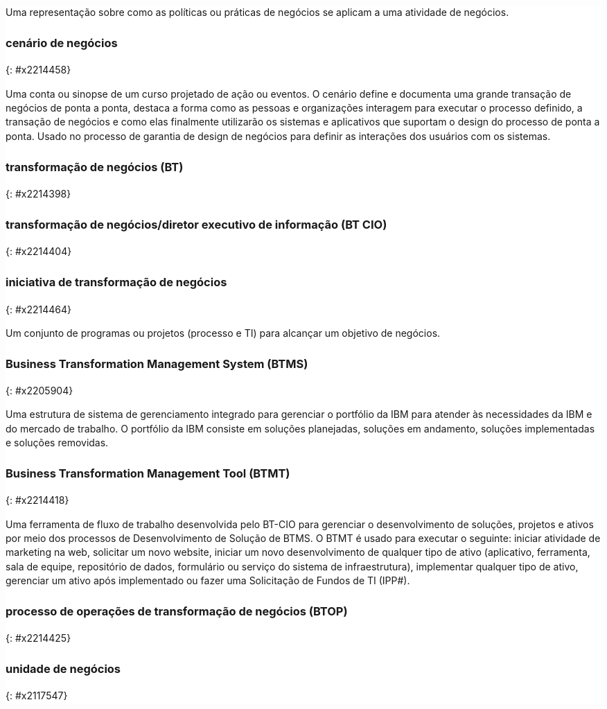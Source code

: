 Uma representação sobre como as políticas ou práticas de negócios se aplicam a uma atividade de negócios.

### cenário de negócios
{: #x2214458}

Uma conta ou sinopse de um curso projetado de ação ou eventos. O cenário define e documenta uma grande transação de negócios de ponta a ponta, destaca a forma como as pessoas e organizações interagem para executar o processo definido, a transação de negócios e como elas finalmente utilizarão os sistemas e aplicativos que suportam o design do processo de ponta a ponta. Usado no processo de garantia de design de negócios para definir as interações dos usuários com os sistemas. 

### transformação de negócios (BT)
{: #x2214398}



### transformação de negócios/diretor executivo de informação (BT CIO)
{: #x2214404}



### iniciativa de transformação de negócios
{: #x2214464}

Um conjunto de programas ou projetos (processo e TI) para alcançar um objetivo de negócios. 

### Business Transformation Management System (BTMS)
{: #x2205904}

Uma estrutura de sistema de gerenciamento integrado para gerenciar o portfólio da IBM para atender às necessidades da IBM e do mercado de trabalho. O portfólio da IBM consiste em soluções planejadas, soluções em andamento, soluções implementadas e soluções removidas. 

### Business Transformation Management Tool (BTMT)
{: #x2214418}

Uma ferramenta de fluxo de trabalho desenvolvida pelo BT-CIO para gerenciar o desenvolvimento de soluções, projetos e ativos por meio dos processos de Desenvolvimento de Solução de BTMS. O BTMT é usado para executar o seguinte: iniciar atividade de marketing na web, solicitar um novo website, iniciar um novo desenvolvimento de qualquer tipo de ativo (aplicativo, ferramenta, sala de equipe, repositório de dados, formulário ou serviço do sistema de infraestrutura), implementar qualquer tipo de ativo, gerenciar um ativo após implementado ou fazer uma Solicitação de Fundos de TI (IPP#). 

### processo de operações de transformação de negócios (BTOP)
{: #x2214425}



### unidade de negócios
{: #x2117547}
